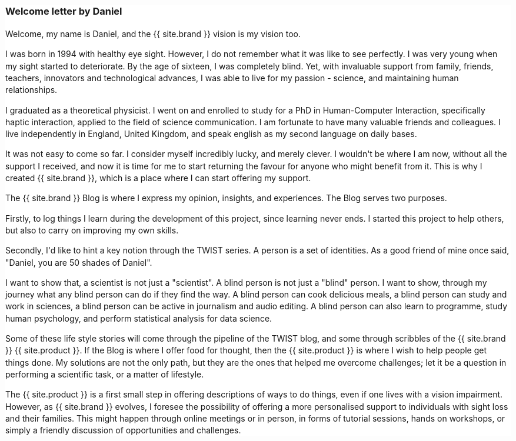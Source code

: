 ### Welcome letter by Daniel

Welcome, my name is Daniel, and the {{ site.brand }} vision is my vision too.

I was born in 1994 with healthy eye sight.
However, I do not remember what it was like to see perfectly.
I was very young when my sight started to deteriorate.
By the age of sixteen, I was completely blind.
Yet, with invaluable support from family, friends, teachers, innovators and technological advances, I was able to live for my passion - science, and maintaining human relationships.

I graduated as a theoretical physicist.
I went on and enrolled to study for a PhD in Human-Computer Interaction, specifically haptic interaction, applied to the field of science communication.
I am fortunate to have many valuable friends and colleagues.
I live independently in England, United Kingdom, and speak english as my second language on daily bases.

It was not easy to come so far.
I consider myself incredibly lucky, and merely clever.
I wouldn't be where I am now, without all the support I received, and now it is time for me to start returning the favour for anyone who might benefit from it.
This is why I created {{ site.brand }}, which is a place where I can start offering my support.

The {{ site.brand }} Blog is where I express my opinion, insights, and experiences.
The Blog serves two purposes.

Firstly, to log things I learn during the development of this project, since learning never ends.
I started this project to help others, but also to carry on improving my own skills.

Secondly, I'd like to hint a key notion through the TWIST series.
A person is a set of identities.
As a good friend of mine once said, "Daniel, you are 50 shades of Daniel".

I want to show that, a scientist is not just a "scientist".
A blind person is not just a "blind" person.
I want to show, through my journey what any blind person can do if they find the way.
A blind person can cook delicious meals, a blind person can study and work in sciences, a blind person can be active in journalism and audio editing.
A blind person can also learn to programme, study human psychology, and perform statistical analysis for data science.

Some of these life style stories will come through the pipeline of the TWIST blog, and some through scribbles of the {{ site.brand }} {{ site.product }}.
If the Blog is where I offer food for thought, then the {{ site.product }} is where I wish to help people get things done.
My solutions are not the only path, but they are the ones that helped me overcome challenges; let it be a question in performing a scientific task, or a matter of lifestyle. 

The {{ site.product }} is a first small step in offering descriptions of ways to do things, even if one lives with a vision impairment.
However, as {{ site.brand }} evolves, I foresee the possibility of offering a more personalised support to individuals with sight loss and their families.
This might happen through online meetings or in person, in forms of tutorial sessions, hands on workshops, or simply a friendly discussion of opportunities and challenges.
